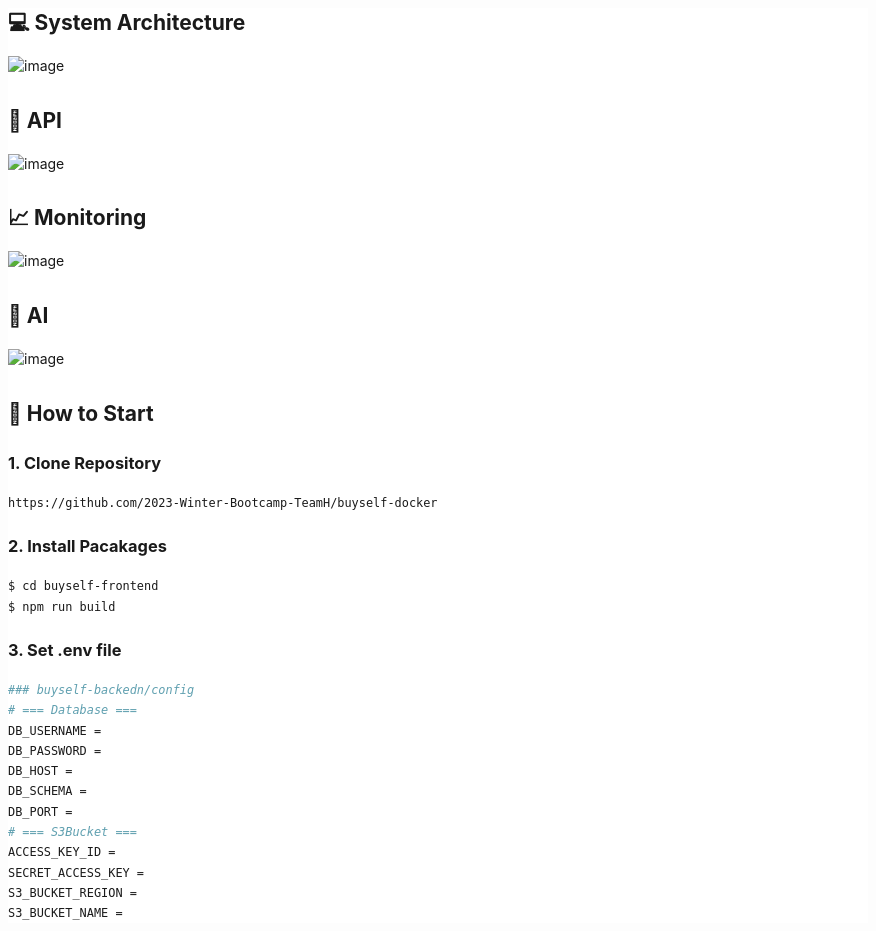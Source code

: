 

## 💻 System Architecture

![image](https://user-images.githubusercontent.com/77673029/215631738-2e080de9-8002-4de0-b064-12560660a59a.png)



## 📗 API

![image](https://user-images.githubusercontent.com/77673029/215632356-09bdb1d4-50b1-4f5e-a6cc-c7a6cad63179.png)



## 📈 Monitoring

![image](https://user-images.githubusercontent.com/77673029/215633253-6baf3c12-faf7-46f0-b69e-b4a8f4539721.png)



## 🤖 AI

![image](https://user-images.githubusercontent.com/77673029/215633498-0f75dcf2-29d9-4bd3-8f82-1075acc73d60.png)



## 🚀 How to Start

### 1. Clone Repository

```
https://github.com/2023-Winter-Bootcamp-TeamH/buyself-docker
```

### 2. Install Pacakages

```
$ cd buyself-frontend
$ npm run build
```

### 3. Set .env file

```bash
### buyself-backedn/config
# === Database ===
DB_USERNAME =
DB_PASSWORD =
DB_HOST =
DB_SCHEMA =
DB_PORT =
# === S3Bucket ===
ACCESS_KEY_ID =
SECRET_ACCESS_KEY =
S3_BUCKET_REGION =
S3_BUCKET_NAME =
```
